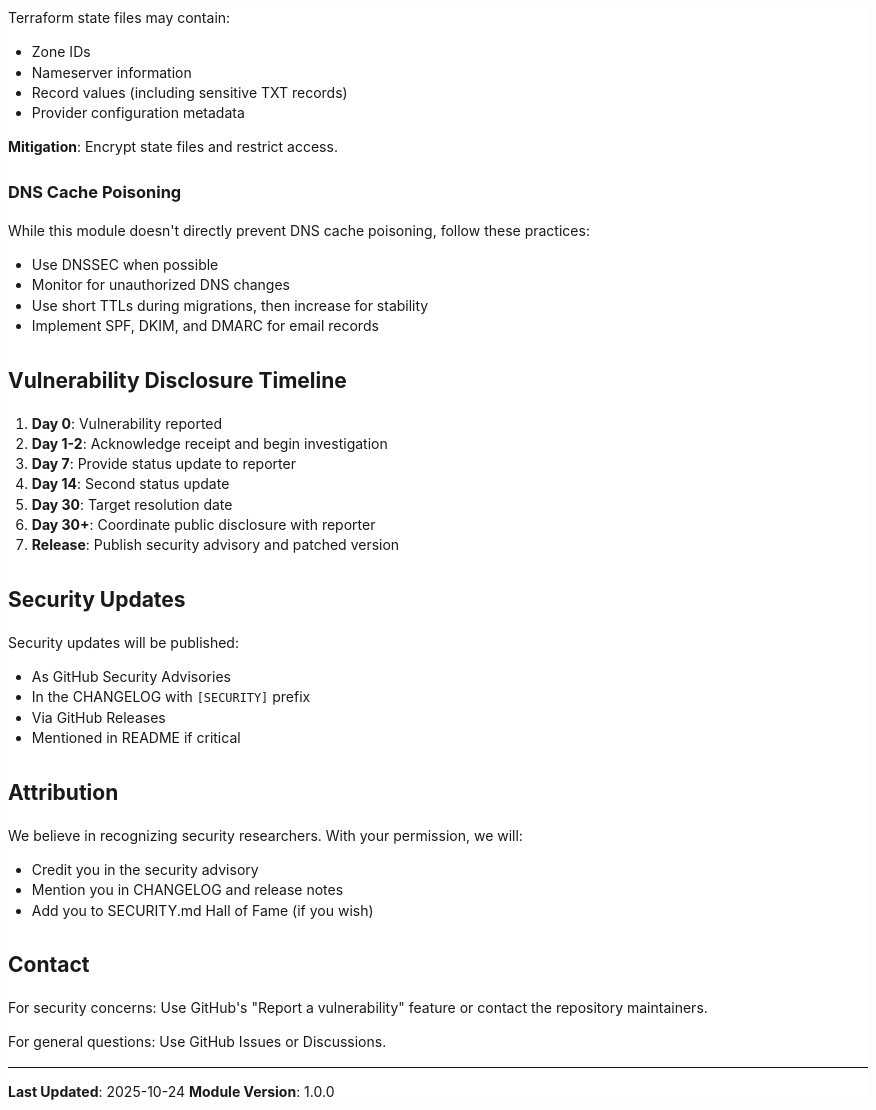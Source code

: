 Terraform state files may contain:
- Zone IDs
- Nameserver information
- Record values (including sensitive TXT records)
- Provider configuration metadata

**Mitigation**: Encrypt state files and restrict access.

### DNS Cache Poisoning

While this module doesn't directly prevent DNS cache poisoning, follow these practices:
- Use DNSSEC when possible
- Monitor for unauthorized DNS changes
- Use short TTLs during migrations, then increase for stability
- Implement SPF, DKIM, and DMARC for email records

## Vulnerability Disclosure Timeline

1. **Day 0**: Vulnerability reported
2. **Day 1-2**: Acknowledge receipt and begin investigation
3. **Day 7**: Provide status update to reporter
4. **Day 14**: Second status update
5. **Day 30**: Target resolution date
6. **Day 30+**: Coordinate public disclosure with reporter
7. **Release**: Publish security advisory and patched version

## Security Updates

Security updates will be published:
- As GitHub Security Advisories
- In the CHANGELOG with `[SECURITY]` prefix
- Via GitHub Releases
- Mentioned in README if critical

## Attribution

We believe in recognizing security researchers. With your permission, we will:
- Credit you in the security advisory
- Mention you in CHANGELOG and release notes
- Add you to SECURITY.md Hall of Fame (if you wish)

## Contact

For security concerns: Use GitHub's "Report a vulnerability" feature or contact the repository maintainers.

For general questions: Use GitHub Issues or Discussions.

---

**Last Updated**: 2025-10-24
**Module Version**: 1.0.0
